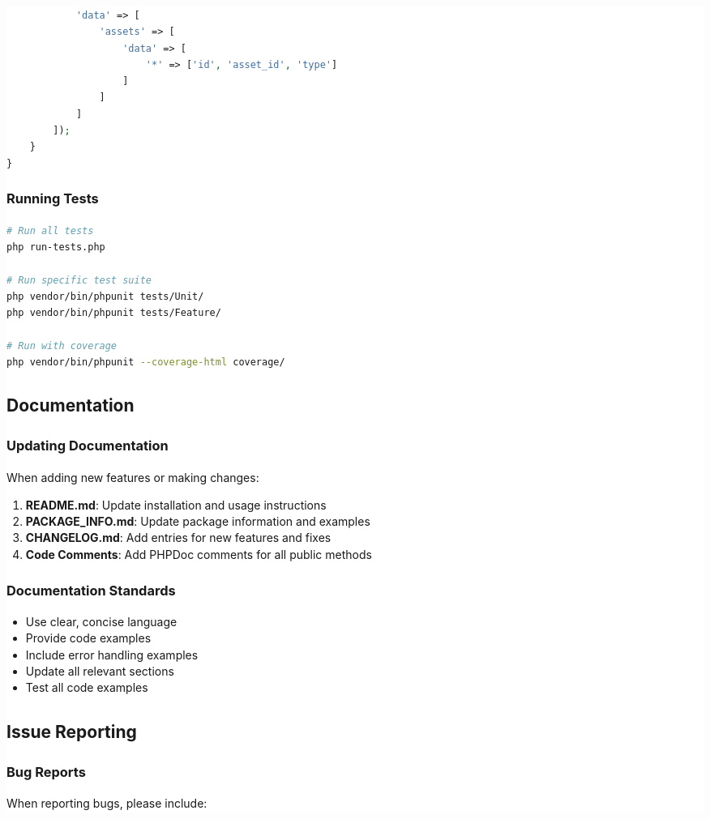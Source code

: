 ```php
            'data' => [
                'assets' => [
                    'data' => [
                        '*' => ['id', 'asset_id', 'type']
                    ]
                ]
            ]
        ]);
    }
}
```

### Running Tests

```bash
# Run all tests
php run-tests.php

# Run specific test suite
php vendor/bin/phpunit tests/Unit/
php vendor/bin/phpunit tests/Feature/

# Run with coverage
php vendor/bin/phpunit --coverage-html coverage/
```

## Documentation

### Updating Documentation

When adding new features or making changes:

1. **README.md**: Update installation and usage instructions
2. **PACKAGE_INFO.md**: Update package information and examples
3. **CHANGELOG.md**: Add entries for new features and fixes
4. **Code Comments**: Add PHPDoc comments for all public methods

### Documentation Standards

- Use clear, concise language
- Provide code examples
- Include error handling examples
- Update all relevant sections
- Test all code examples

## Issue Reporting

### Bug Reports

When reporting bugs, please include:
